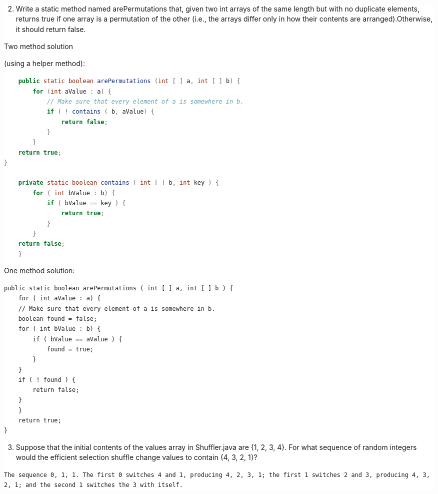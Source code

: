 	
2) Write a static method named arePermutations that, given two int arrays of the same length but with no duplicate elements, returns true if one array is a permutation of the other (i.e., the arrays differ only in how their contents are arranged).Otherwise, it should return false.

Two method solution 

(using a helper method):
```java
	public static boolean arePermutations (int [ ] a, int [ ] b) {
		for (int aValue : a) {
			// Make sure that every element of a is somewhere in b.
			if ( ! contains ( b, aValue) {
				return false;
			}
		}
	return true;
}

	private static boolean contains ( int [ ] b, int key ) {
		for ( int bValue : b) {
			if ( bValue == key ) {
				return true;
			}
		}
	return false;
	}
```
	
One method solution:
```
public static boolean arePermutations ( int [ ] a, int [ ] b ) {
	for ( int aValue : a) {
	// Make sure that every element of a is somewhere in b.
	boolean found = false;
	for ( int bValue : b) {
		if ( bValue == aValue ) {
			found = true;
		}
	}
	if ( ! found ) {
		return false;
	}
	}
	return true;
}
```


3) Suppose that the initial contents of the values array in Shuffler.java are {1, 2, 3, 4}. For what sequence of random integers would the efficient selection shuffle change values to contain {4, 3, 2, 1}? 

```
The sequence 0, 1, 1. The first 0 switches 4 and 1, producing 4, 2, 3, 1; the first 1 switches 2 and 3, producing 4, 3, 2, 1; and the second 1 switches the 3 with itself.
```
